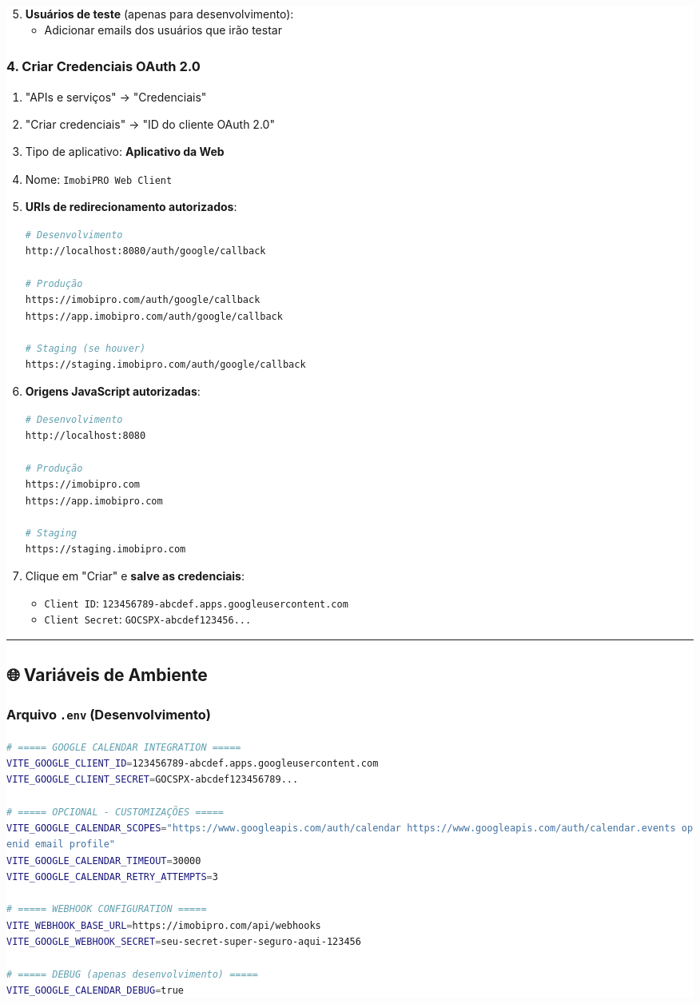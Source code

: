 5. **Usuários de teste** (apenas para desenvolvimento):
   - Adicionar emails dos usuários que irão testar

### 4. Criar Credenciais OAuth 2.0

1. "APIs e serviços" → "Credenciais"
2. "Criar credenciais" → "ID do cliente OAuth 2.0"
3. Tipo de aplicativo: **Aplicativo da Web**
4. Nome: `ImobiPRO Web Client`

5. **URIs de redirecionamento autorizados**:
   ```bash
   # Desenvolvimento
   http://localhost:8080/auth/google/callback
   
   # Produção
   https://imobipro.com/auth/google/callback
   https://app.imobipro.com/auth/google/callback
   
   # Staging (se houver)
   https://staging.imobipro.com/auth/google/callback
   ```

6. **Origens JavaScript autorizadas**:
   ```bash
   # Desenvolvimento
   http://localhost:8080
   
   # Produção
   https://imobipro.com
   https://app.imobipro.com
   
   # Staging
   https://staging.imobipro.com
   ```

7. Clique em "Criar" e **salve as credenciais**:
   - `Client ID`: `123456789-abcdef.apps.googleusercontent.com`
   - `Client Secret`: `GOCSPX-abcdef123456...`

---

## 🌐 Variáveis de Ambiente

### Arquivo `.env` (Desenvolvimento)

```bash
# ===== GOOGLE CALENDAR INTEGRATION =====
VITE_GOOGLE_CLIENT_ID=123456789-abcdef.apps.googleusercontent.com
VITE_GOOGLE_CLIENT_SECRET=GOCSPX-abcdef123456789...

# ===== OPCIONAL - CUSTOMIZAÇÕES =====
VITE_GOOGLE_CALENDAR_SCOPES="https://www.googleapis.com/auth/calendar https://www.googleapis.com/auth/calendar.events openid email profile"
VITE_GOOGLE_CALENDAR_TIMEOUT=30000
VITE_GOOGLE_CALENDAR_RETRY_ATTEMPTS=3

# ===== WEBHOOK CONFIGURATION =====
VITE_WEBHOOK_BASE_URL=https://imobipro.com/api/webhooks
VITE_GOOGLE_WEBHOOK_SECRET=seu-secret-super-seguro-aqui-123456

# ===== DEBUG (apenas desenvolvimento) =====
VITE_GOOGLE_CALENDAR_DEBUG=true
```
